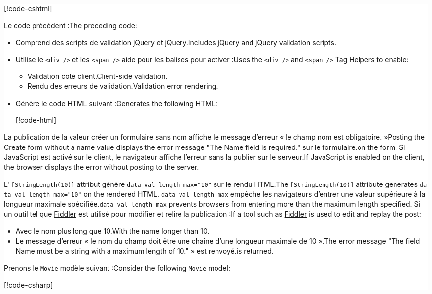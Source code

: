 [!code-cshtml[](index/3.0sample/RazorPagesContacts/Pages/Customers/Create3.cshtml?highlight=3,8-9,15-99)]

<span data-ttu-id="7a9e3-252">Le code précédent :</span><span class="sxs-lookup"><span data-stu-id="7a9e3-252">The preceding code:</span></span>

* <span data-ttu-id="7a9e3-253">Comprend des scripts de validation jQuery et jQuery.</span><span class="sxs-lookup"><span data-stu-id="7a9e3-253">Includes jQuery and jQuery validation scripts.</span></span>
* <span data-ttu-id="7a9e3-254">Utilise le `<div />` et les `<span />` [aide pour les balises](xref:mvc/views/tag-helpers/intro) pour activer :</span><span class="sxs-lookup"><span data-stu-id="7a9e3-254">Uses the `<div />` and `<span />` [Tag Helpers](xref:mvc/views/tag-helpers/intro) to enable:</span></span>

  * <span data-ttu-id="7a9e3-255">Validation côté client.</span><span class="sxs-lookup"><span data-stu-id="7a9e3-255">Client-side validation.</span></span>
  * <span data-ttu-id="7a9e3-256">Rendu des erreurs de validation.</span><span class="sxs-lookup"><span data-stu-id="7a9e3-256">Validation error rendering.</span></span>

* <span data-ttu-id="7a9e3-257">Génère le code HTML suivant :</span><span class="sxs-lookup"><span data-stu-id="7a9e3-257">Generates the following HTML:</span></span>

  [!code-html[](index/3.0sample/RazorPagesContacts/Pages/Customers/Create5.html)]

<span data-ttu-id="7a9e3-258">La publication de la valeur créer un formulaire sans nom affiche le message d’erreur « le champ nom est obligatoire. »</span><span class="sxs-lookup"><span data-stu-id="7a9e3-258">Posting the Create form without a name value displays the error message "The Name field is required."</span></span> <span data-ttu-id="7a9e3-259">sur le formulaire.</span><span class="sxs-lookup"><span data-stu-id="7a9e3-259">on the form.</span></span> <span data-ttu-id="7a9e3-260">Si JavaScript est activé sur le client, le navigateur affiche l’erreur sans la publier sur le serveur.</span><span class="sxs-lookup"><span data-stu-id="7a9e3-260">If JavaScript is enabled on the client, the browser displays the error without posting to the server.</span></span>

<span data-ttu-id="7a9e3-261">L' `[StringLength(10)]` attribut génère `data-val-length-max="10"` sur le rendu HTML.</span><span class="sxs-lookup"><span data-stu-id="7a9e3-261">The `[StringLength(10)]` attribute generates `data-val-length-max="10"` on the rendered HTML.</span></span> <span data-ttu-id="7a9e3-262">`data-val-length-max` empêche les navigateurs d’entrer une valeur supérieure à la longueur maximale spécifiée.</span><span class="sxs-lookup"><span data-stu-id="7a9e3-262">`data-val-length-max` prevents browsers from entering more than the maximum length specified.</span></span> <span data-ttu-id="7a9e3-263">Si un outil tel que [Fiddler](https://www.telerik.com/fiddler) est utilisé pour modifier et relire la publication :</span><span class="sxs-lookup"><span data-stu-id="7a9e3-263">If a tool such as [Fiddler](https://www.telerik.com/fiddler) is used to edit and replay the post:</span></span>

* <span data-ttu-id="7a9e3-264">Avec le nom plus long que 10.</span><span class="sxs-lookup"><span data-stu-id="7a9e3-264">With the name longer than 10.</span></span>
* <span data-ttu-id="7a9e3-265">Le message d’erreur « le nom du champ doit être une chaîne d’une longueur maximale de 10 ».</span><span class="sxs-lookup"><span data-stu-id="7a9e3-265">The error message "The field Name must be a string with a maximum length of 10."</span></span> <span data-ttu-id="7a9e3-266">» est renvoyé.</span><span class="sxs-lookup"><span data-stu-id="7a9e3-266">is returned.</span></span>

<span data-ttu-id="7a9e3-267">Prenons le `Movie` modèle suivant :</span><span class="sxs-lookup"><span data-stu-id="7a9e3-267">Consider the following `Movie` model:</span></span>

[!code-csharp[](~/tutorials/razor-pages/razor-pages-start/sample/RazorPagesMovie30/Models/MovieDateRatingDA.cs?name=snippet1)]
